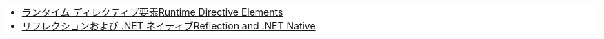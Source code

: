 - [<span data-ttu-id="9fbc8-401">ランタイム ディレクティブ要素</span><span class="sxs-lookup"><span data-stu-id="9fbc8-401">Runtime Directive Elements</span></span>](runtime-directive-elements.md)
- [<span data-ttu-id="9fbc8-402">リフレクションおよび .NET ネイティブ</span><span class="sxs-lookup"><span data-stu-id="9fbc8-402">Reflection and .NET Native</span></span>](reflection-and-net-native.md)
